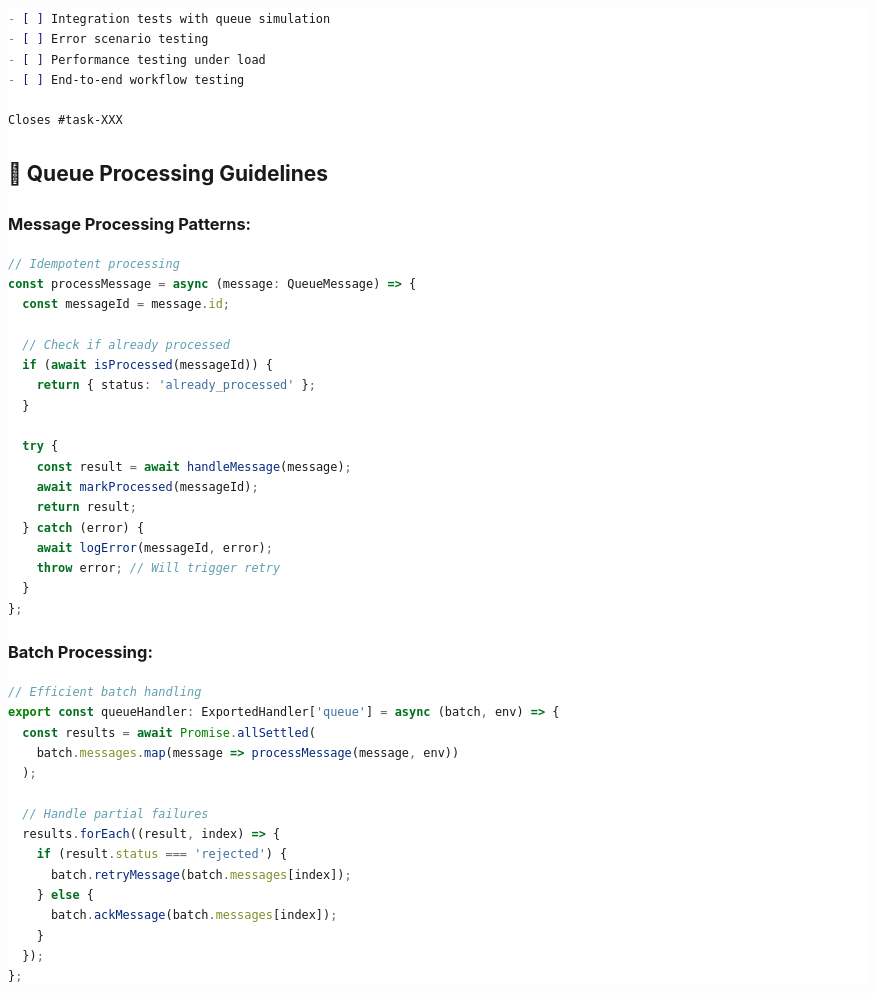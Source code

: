 ```markdown
- [ ] Integration tests with queue simulation
- [ ] Error scenario testing
- [ ] Performance testing under load
- [ ] End-to-end workflow testing

Closes #task-XXX
```

## 🔄 Queue Processing Guidelines

### **Message Processing Patterns:**
```typescript
// Idempotent processing
const processMessage = async (message: QueueMessage) => {
  const messageId = message.id;

  // Check if already processed
  if (await isProcessed(messageId)) {
    return { status: 'already_processed' };
  }

  try {
    const result = await handleMessage(message);
    await markProcessed(messageId);
    return result;
  } catch (error) {
    await logError(messageId, error);
    throw error; // Will trigger retry
  }
};
```

### **Batch Processing:**
```typescript
// Efficient batch handling
export const queueHandler: ExportedHandler['queue'] = async (batch, env) => {
  const results = await Promise.allSettled(
    batch.messages.map(message => processMessage(message, env))
  );

  // Handle partial failures
  results.forEach((result, index) => {
    if (result.status === 'rejected') {
      batch.retryMessage(batch.messages[index]);
    } else {
      batch.ackMessage(batch.messages[index]);
    }
  });
};
```
